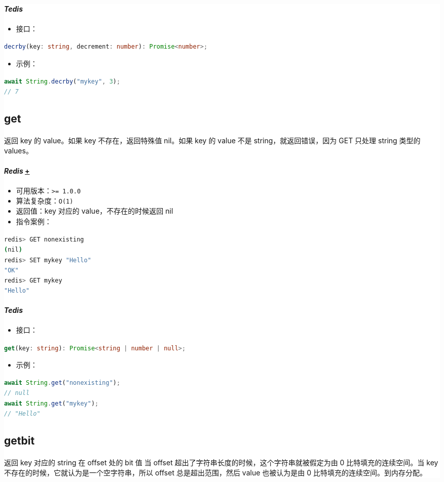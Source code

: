 #### _Tedis_

- 接口：

```ts
decrby(key: string, decrement: number): Promise<number>;
```

- 示例：

```ts
await String.decrby("mykey", 3);
// 7
```

## get

返回 key 的 value。如果 key 不存在，返回特殊值 nil。如果 key 的 value 不是 string，就返回错误，因为 GET 只处理 string 类型的 values。

#### _Redis_ [+](http://www.redis.cn/commands/get.html)

- 可用版本：`>= 1.0.0`
- 算法复杂度：`O(1)`
- 返回值：key 对应的 value，不存在的时候返回 nil
- 指令案例：

```bash
redis> GET nonexisting
(nil)
redis> SET mykey "Hello"
"OK"
redis> GET mykey
"Hello"
```

#### _Tedis_

- 接口：

```ts
get(key: string): Promise<string | number | null>;
```

- 示例：

```ts
await String.get("nonexisting");
// null
await String.get("mykey");
// "Hello"
```

## getbit

返回 key 对应的 string 在 offset 处的 bit 值 当 offset 超出了字符串长度的时候，这个字符串就被假定为由 0 比特填充的连续空间。当 key 不存在的时候，它就认为是一个空字符串，所以 offset 总是超出范围，然后 value 也被认为是由 0 比特填充的连续空间。到内存分配。
